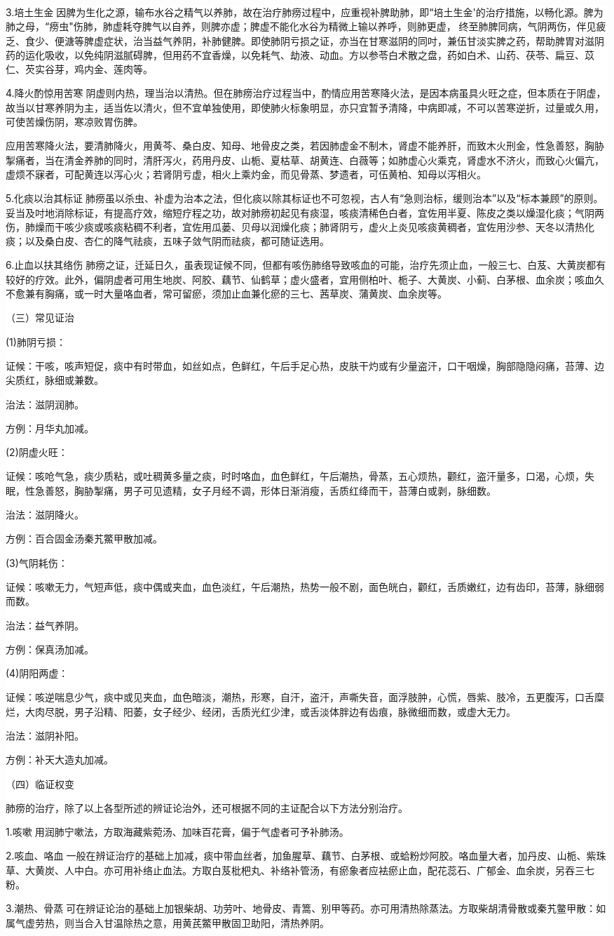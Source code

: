 3.培土生金  因脾为生化之源，输布水谷之精气以养肺，故在治疗肺痨过程中，应重视补脾助肺，即“培土生金'的治疗措施，以畅化源。脾为肺之母，“痨虫"伤肺，肺虚耗夺脾气以自养，则脾亦虚；脾虚不能化水谷为精微上输以养呼，则肺更虚，  终至肺脾同病，气阴两伤，伴见疲乏、食少、便溏等脾虚症状，治当益气养阴，补肺健脾。即使肺阴亏损之证，亦当在甘寒滋阴的同吋，兼伍甘淡实脾之药，帮助脾胃对滋阴药的运化吸收，以免纯阴滋腻碍脾，但用药不宜香燥，以免耗气、劫液、动血。方以参苓白术散之盘，药如白术、山药、茯苓、扁豆、苡仁、芡实谷芽，鸡内金、莲肉等。

4.降火酌惊用苦寒  阴虚则内热，理当治以清热。但在肺痨治疗过程当中，酌情应用苦寒降火法，是因本病虽具火旺之症，但本质在于阴虚，故当以甘寒养阴为主，适当佐以清火，但不宜单独使用，即使肺火标象明显，亦只宜暂予清降，中病即减，不可以苦寒逆折，过量或久用，可使苦燥伤阴，寒凉败胃伤脾。

应用苦寒降火法，要清肺降火，用黄芩、桑白皮、知母、地骨皮之类，若因肺虚金不制木，肾虚不能养肝，而致木火刑金，性急善怒，胸胁掣痛者，当在清金养肺的同时，清肝泻火，药用丹皮、山栀、夏枯草、胡黄连、白薇等；如肺虚心火乘克，肾虚水不济火，而致心火偏亢，虚烦不寐者，可配黄连以泻心火；若肾阴亏虚，相火上乘灼金，而见骨蒸、梦遗者，可伍黄柏、知母以泻相火。

5.化痰以治其标证  肺痨虽以杀虫、补虚为治本之法，但化痰以除其标证也不可忽视，古人有“急则治标，缓则治本”以及“标本兼顾”的原则。妥当及吋地消除标证，有提高疗效，缩短疗程之功，故对肺痨初起见有痰湿，咳痰清稀色白者，宜佐用半夏、陈皮之类以燥湿化痰；气阴两伤，肺燥而干咳少痰或咳痰粘稠不利者，宜佐用瓜蒌、贝母以润燥化痰；肺肾阴亏，虚火上炎见咳痰黄稠者，宜佐用沙参、天冬以清热化痰；以及桑白皮、杏仁的降气祛痰，五味子敛气阴而祛痰，都可随证选用。

6.止血以扶其络伤   肺痨之证，迁延日久，虽表现证候不同，但都有咳伤肺络导致咳血的可能，治疗先须止血，一般三七、白芨、大黄炭都有较好的疗效。此外，偏阴虚者可用生地炭、阿胶、藕节、仙鹤草；虚火盛者，宜用侧柏叶、栀子、大黄炭、小蓟、白茅根、血余炭；咳血久不愈兼有胸痛，或一时大量咯血者，常可留瘀，须加止血兼化瘀的三七、茜草炭、蒲黄炭、血余炭等。

（三）常见证治

(1)肺阴亏损：

证候：干咳，咳声短促，痰中有时带血，如丝如点，色鲜红，午后手足心热，皮肤干灼或有少量盗汗，口干咽燥，胸部隐隐闷痛，苔薄、边尖质红，脉细或兼数。

治法：滋阴润肺。

方例：月华丸加减。

(2)阴虚火旺：

证候：咳呛气急，痰少质粘，或吐稠黄多量之痰，时时咯血，血色鲜红，午后潮热，骨蒸，五心烦热，颧红，盗汗量多，口渴，心烦，失眠，性急善怒，胸胁掣痛，男子可见遗精，女子月经不调，形体日渐消瘦，舌质红绛而干，苔薄白或剥，脉细数。

治法：滋阴降火。

方例：百合固金汤秦艽鱉甲散加减。

(3)气阴耗伤：

证候：咳嗽无力，气短声低，痰中偶或夹血，血色淡红，午后潮热，热势一般不剧，面色㿠白，颧红，舌质嫩红，边有齿印，苔薄，脉细弱而数。

治法：益气养阴。

方例：保真汤加减。

(4)阴阳两虚：

证候：咳逆喘息少气，痰中或见夹血，血色暗淡，潮热，形寒，自汗，盗汗，声嘶失音，面浮肢肿，心慌，唇紫、肢冷，五更腹泻，口舌糜烂，大肉尽脱，男子沿精、阳萎，女子经少、经闭，舌质光红少津，或舌淡体胖边有齿痕，脉微细而数，或虚大无力。

治法：滋阴补阳。

方例：补天大造丸加减。

（四）临证权变

肺痨的治疗，除了以上各型所述的辨证论治外，还可根据不同的主证配合以下方法分别治疗。

1.咳嗽  用润肺宁嗽法，方取海藏紫菀汤、加味百花膏，偏于气虚者可予补肺汤。

2.咳血、咯血  一般在辨证治疗的基础上加减，痰中带血丝者，加鱼腥草、藕节、白茅根、或蛤粉炒阿胶。咯血量大者，加丹皮、山栀、紫珠草、大黄炭、人中白。亦可用补络止血法。方取白芨枇杷丸、补络补管汤，有瘀象者应袪瘀止血，配花蕊石、广郁金、血余炭，另吞三七粉。

3.潮热、骨蒸  可在辨证论治的基础上加银柴胡、功劳叶、地骨皮、青篙、别甲等药。亦可用清热除蒸法。方取柴胡清骨散或秦艽鳖甲散：如属气虚劳热，则当合入甘温除热之意，用黄芪鱉甲散固卫助阳，清热养阴。
